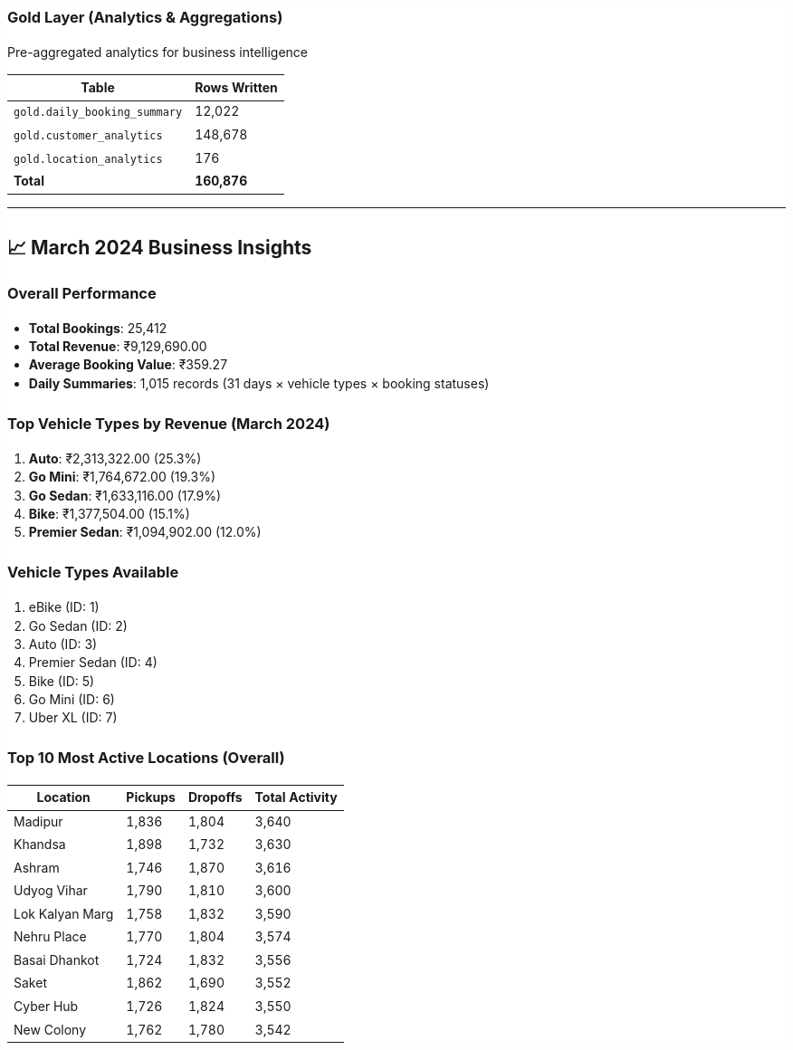### Gold Layer (Analytics & Aggregations)
Pre-aggregated analytics for business intelligence

| Table | Rows Written |
|-------|--------------|
| `gold.daily_booking_summary` | 12,022 |
| `gold.customer_analytics` | 148,678 |
| `gold.location_analytics` | 176 |
| **Total** | **160,876** |

---

## 📈 March 2024 Business Insights

### Overall Performance
- **Total Bookings**: 25,412
- **Total Revenue**: ₹9,129,690.00
- **Average Booking Value**: ₹359.27
- **Daily Summaries**: 1,015 records (31 days × vehicle types × booking statuses)

### Top Vehicle Types by Revenue (March 2024)
1. **Auto**: ₹2,313,322.00 (25.3%)
2. **Go Mini**: ₹1,764,672.00 (19.3%)
3. **Go Sedan**: ₹1,633,116.00 (17.9%)
4. **Bike**: ₹1,377,504.00 (15.1%)
5. **Premier Sedan**: ₹1,094,902.00 (12.0%)

### Vehicle Types Available
1. eBike (ID: 1)
2. Go Sedan (ID: 2)
3. Auto (ID: 3)
4. Premier Sedan (ID: 4)
5. Bike (ID: 5)
6. Go Mini (ID: 6)
7. Uber XL (ID: 7)

### Top 10 Most Active Locations (Overall)
| Location | Pickups | Dropoffs | Total Activity |
|----------|---------|----------|----------------|
| Madipur | 1,836 | 1,804 | 3,640 |
| Khandsa | 1,898 | 1,732 | 3,630 |
| Ashram | 1,746 | 1,870 | 3,616 |
| Udyog Vihar | 1,790 | 1,810 | 3,600 |
| Lok Kalyan Marg | 1,758 | 1,832 | 3,590 |
| Nehru Place | 1,770 | 1,804 | 3,574 |
| Basai Dhankot | 1,724 | 1,832 | 3,556 |
| Saket | 1,862 | 1,690 | 3,552 |
| Cyber Hub | 1,726 | 1,824 | 3,550 |
| New Colony | 1,762 | 1,780 | 3,542 |
